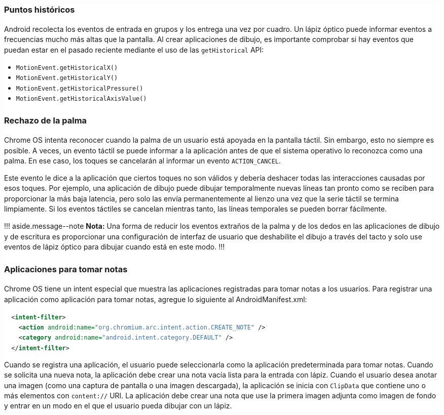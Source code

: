 ### Puntos históricos

Android recolecta los eventos de entrada en grupos y los entrega una vez por cuadro. Un lápiz óptico puede informar eventos a frecuencias mucho más altas que la pantalla. Al crear
aplicaciones de dibujo, es importante comprobar si hay eventos que puedan estar en el pasado reciente
mediante el uso de las `getHistorical` API:

- `MotionEvent.getHistoricalX()`
- `MotionEvent.getHistoricalY()`
- `MotionEvent.getHistoricalPressure()`
- `MotionEvent.getHistoricalAxisValue()`

### Rechazo de la palma

Chrome OS intenta reconocer cuando la palma de un usuario está apoyada en la
pantalla táctil. Sin embargo, esto no siempre es posible. A veces, un evento táctil se
puede informar a la aplicación antes de que el sistema operativo lo reconozca como una palma. En ese caso, los toques se cancelarán al informar un evento `ACTION_CANCEL`.

Este evento le dice a la aplicación que ciertos toques no son válidos y debería deshacer todas las
interacciones causadas por esos toques. Por ejemplo, una aplicación de dibujo puede
dibujar temporalmente nuevas líneas tan pronto como se reciben para proporcionar la más baja
latencia, pero solo las envía permanentemente al lienzo una vez que la serie táctil se
termina limpiamente. Si los eventos táctiles se cancelan mientras tanto, las líneas temporales se pueden borrar fácilmente.

!!! aside.message--note
**Nota:** Una forma de reducir los eventos extraños de la palma y de los dedos en las aplicaciones de dibujo y de escritura es proporcionar una configuración de interfaz de usuario que deshabilite el dibujo a través del tacto y solo use eventos de lápiz óptico para dibujar cuando está en este modo.
!!!

### Aplicaciones para tomar notas

Chrome OS tiene un intent especial que muestra las aplicaciones registradas para tomar notas a los
usuarios. Para registrar una aplicación como aplicación para tomar notas, agregue lo siguiente al
AndroidManifest.xml:

```xml {title="Sample XML" .code-figure}
  <intent-filter>
    <action android:name="org.chromium.arc.intent.action.CREATE_NOTE" />
    <category android:name="android.intent.category.DEFAULT" />
  </intent-filter>
```

Cuando se registra una aplicación, el usuario puede seleccionarla como la aplicación predeterminada para tomar notas. Cuando se solicita una nueva nota, la aplicación debe crear una nota vacía lista
para la entrada con lápiz. Cuando el usuario desea anotar una imagen (como una captura de pantalla o una imagen descargada), la aplicación se inicia con `ClipData` que contiene uno
o más elementos con `content://` URI. La aplicación debe crear una nota que use la
primera imagen adjunta como imagen de fondo y entrar en un modo en el que el usuario pueda
dibujar con un lápiz.
